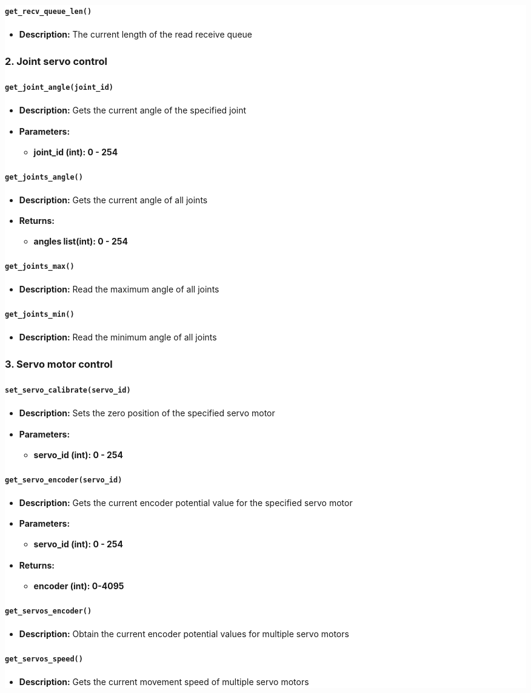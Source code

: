 #### `get_recv_queue_len()`

- **Description:** The current length of the read receive queue

### 2. Joint servo control

#### `get_joint_angle(joint_id)`

- **Description:** Gets the current angle of the specified joint

- **Parameters:**

  - **joint_id (int): 0 - 254**

#### `get_joints_angle()`

- **Description:** Gets the current angle of all joints

- **Returns:**

  - **angles list(int): 0 - 254**

#### `get_joints_max()`

- **Description:** Read the maximum angle of all joints

#### `get_joints_min()`

- **Description:** Read the minimum angle of all joints

### 3. Servo motor control

#### `set_servo_calibrate(servo_id)`

- **Description:** Sets the zero position of the specified servo motor

- **Parameters:**

  - **servo_id (int): 0 - 254**

#### `get_servo_encoder(servo_id)`

- **Description:** Gets the current encoder potential value for the specified servo motor

- **Parameters:**

  - **servo_id (int): 0 - 254**

- **Returns:**

  - **encoder (int): 0-4095**

#### `get_servos_encoder()`

- **Description:** Obtain the current encoder potential values for multiple servo motors

#### `get_servos_speed()`

- **Description:** Gets the current movement speed of multiple servo motors
